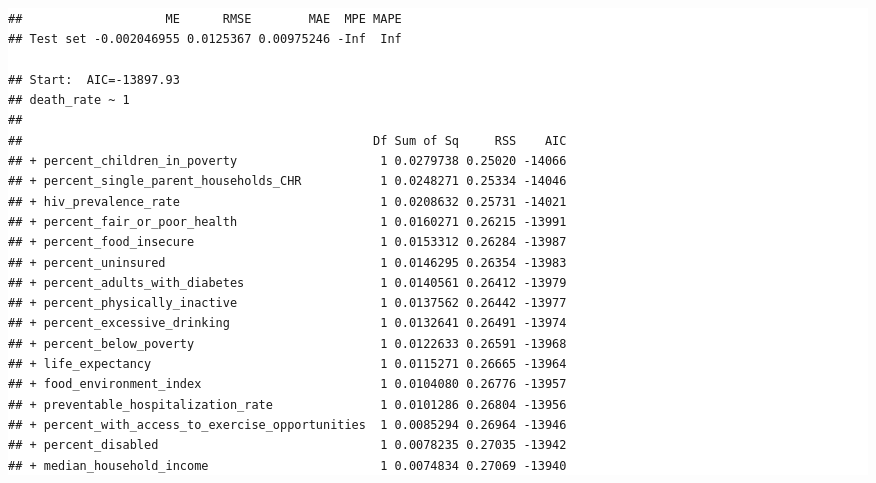     ##                    ME      RMSE        MAE  MPE MAPE
    ## Test set -0.002046955 0.0125367 0.00975246 -Inf  Inf

    ## Start:  AIC=-13897.93
    ## death_rate ~ 1
    ## 
    ##                                                 Df Sum of Sq     RSS    AIC
    ## + percent_children_in_poverty                    1 0.0279738 0.25020 -14066
    ## + percent_single_parent_households_CHR           1 0.0248271 0.25334 -14046
    ## + hiv_prevalence_rate                            1 0.0208632 0.25731 -14021
    ## + percent_fair_or_poor_health                    1 0.0160271 0.26215 -13991
    ## + percent_food_insecure                          1 0.0153312 0.26284 -13987
    ## + percent_uninsured                              1 0.0146295 0.26354 -13983
    ## + percent_adults_with_diabetes                   1 0.0140561 0.26412 -13979
    ## + percent_physically_inactive                    1 0.0137562 0.26442 -13977
    ## + percent_excessive_drinking                     1 0.0132641 0.26491 -13974
    ## + percent_below_poverty                          1 0.0122633 0.26591 -13968
    ## + life_expectancy                                1 0.0115271 0.26665 -13964
    ## + food_environment_index                         1 0.0104080 0.26776 -13957
    ## + preventable_hospitalization_rate               1 0.0101286 0.26804 -13956
    ## + percent_with_access_to_exercise_opportunities  1 0.0085294 0.26964 -13946
    ## + percent_disabled                               1 0.0078235 0.27035 -13942
    ## + median_household_income                        1 0.0074834 0.27069 -13940